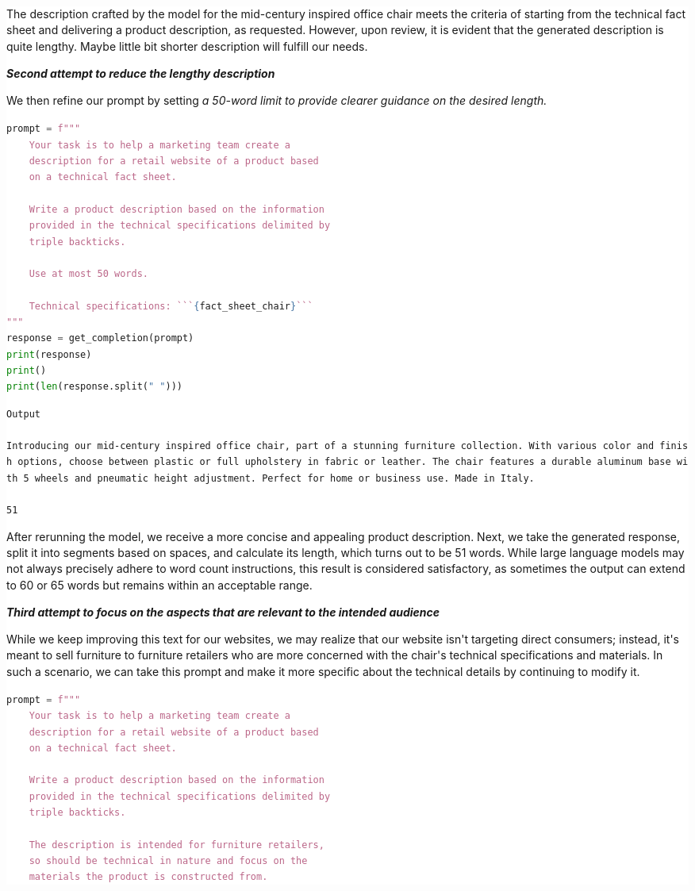 The description crafted by the model for the mid-century inspired office chair meets the criteria of starting from the technical fact sheet and delivering a product description, as requested. However, upon review, it is evident that the generated description is quite lengthy. Maybe little bit shorter description will fulfill our needs.

***Second attempt to reduce the lengthy description***

We then refine our prompt by setting *a 50-word limit to provide clearer guidance on the desired length.*

````python
prompt = f"""
    Your task is to help a marketing team create a 
    description for a retail website of a product based 
    on a technical fact sheet.

    Write a product description based on the information 
    provided in the technical specifications delimited by 
    triple backticks.

    Use at most 50 words.

    Technical specifications: ```{fact_sheet_chair}```
"""
response = get_completion(prompt)
print(response)
print()
print(len(response.split(" ")))
````

```
Output

Introducing our mid-century inspired office chair, part of a stunning furniture collection. With various color and finish options, choose between plastic or full upholstery in fabric or leather. The chair features a durable aluminum base with 5 wheels and pneumatic height adjustment. Perfect for home or business use. Made in Italy.

51
```

After rerunning the model, we receive a more concise and appealing product description. Next, we take the generated response, split it into segments based on spaces, and calculate its length, which turns out to be 51 words. While large language models may not always precisely adhere to word count instructions, this result is considered satisfactory, as sometimes the output can extend to 60 or 65 words but remains within an acceptable range.

***Third attempt to focus on the aspects that are relevant to the intended audience***

While we keep improving this text for our websites, we may realize that our website isn't targeting direct consumers; instead, it's meant to sell furniture to furniture retailers who are more concerned with the chair's technical specifications and materials. In such a scenario, we can take this prompt and make it more specific about the technical details by continuing to modify it.

````python
prompt = f"""
    Your task is to help a marketing team create a 
    description for a retail website of a product based 
    on a technical fact sheet.

    Write a product description based on the information 
    provided in the technical specifications delimited by 
    triple backticks.

    The description is intended for furniture retailers, 
    so should be technical in nature and focus on the 
    materials the product is constructed from.

````